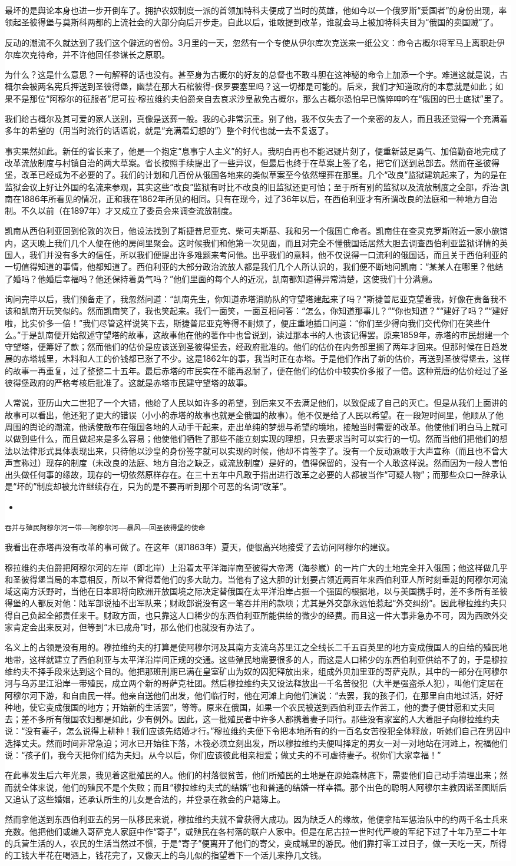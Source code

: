 最坏的是舆论本身也进一步开倒车了。拥护农奴制度一派的首领加特科夫便成了当时的英雄，他如今以一个俄罗斯“爱国者”的身份出现，率领起圣彼得堡与莫斯科两都的上流社会的大部分向后开步走。自此以后，谁敢提到改革，谁就会马上被加特科夫目为“俄国的卖国贼”了。

反动的潮流不久就达到了我们这个僻远的省份。3月里的一天，忽然有一个专使从伊尔库次克送来一纸公文：命令古概尔将军马上离职赴伊尔库次克待命，并不许他回任参谋长之原职。

为什么？这是什么意思？一句解释的话也没有。甚至身为古概尔的好友的总督也不敢斗胆在这神秘的命令上加添一个字。难道这就是说，古概尔会被两名宪兵押送到圣彼得堡，幽禁在那大石棺彼得-保罗要塞里吗？这一切都是可能的。后来，我们才知道政府的本意就是如此；如果不是那位“阿穆尔的征服者”尼可拉·穆拉维约夫伯爵亲自去哀求沙皇赦免古概尔，那么古概尔恐怕早已憔悴呻吟在“俄国的巴士底狱”里了。

我们给古概尔及其可爱的家人送别，真像是送葬一般。我的心非常沉重。别了他，我不仅失去了一个亲密的友人，而且我还觉得一个充满着多年的希望的（用当时流行的话语说，就是“充满着幻想的”）整个时代也就一去不复返了。

事实果然如此。新任的省长来了，他是一个抱定“息事宁人主义”的好人。我明白再也不能迟疑片刻了，便重新鼓足勇气、加倍勤奋地完成了改革流放制度与村镇自治的两大草案。省长按照手续提出了一些异议，但最后也终于在草案上签了名，把它们送到总部去。然而在圣彼得堡，改革已经成为不必要的了。我们的计划和几百份从俄国各地来的类似草案至今依然埋葬在那里。几个“改良”监狱建筑起来了，为的是在监狱会议上好让外国的名流来参观，其实这些“改良”监狱有时比不改良的旧监狱还更可怕；至于所有别的监狱以及流放制度之全部，乔治·凯南在1886年所看见的情况，正和我在1862年所见的相同。只有在现今，过了36年以后，在西伯利亚才有所谓改良的法庭和一种地方自治制。不久以前（在1897年）才又成立了委员会来调查流放制度。

凯南从西伯利亚回到伦敦的次日，他设法找到了斯捷普尼亚克、柴可夫斯基、我和另一个俄国亡命者。凯南住在查灵克罗斯附近一家小旅馆内，这天晚上我们几个人便在他的房间里聚会。这时候我们和他第一次见面，而且对完全不懂俄国话居然大胆去调查西伯利亚监狱详情的英国人，我们并没有多大的信任，所以我们便提出许多难题来考问他。出乎我们的意料，他不仅说得一口流利的俄国话，而且关于西伯利亚的一切值得知道的事情，他都知道了。西伯利亚的大部分政治流放人都是我们几个人所认识的，我们便不断地问凯南：“某某人在哪里？他结了婚吗？他婚后幸福吗？他还保持着勇气吗？”他们里面的每个人的近况，凯南都知道得异常清楚，这使我们十分满意。

询问完毕以后，我们预备走了，我忽然问道：“凯南先生，你知道赤塔消防队的守望塔建起来了吗？”斯捷普尼亚克望着我，好像在责备我不该和凯南开玩笑似的。然而凯南笑了，我也笑起来。我们一面笑，一面互相问答：“怎么，你知道那事儿？”“你也知道？”“建好了吗？”“建好啦，比实价多一倍！”我们尽管这样说笑下去，斯捷普尼亚克等得不耐烦了，便庄重地插口问道：“你们至少得向我们交代你们在笑些什么。”于是凯南便开始叙述守望塔的故事，这故事他在他的著作中也曾说到，读过那本书的人也该记得罢。原来1859年，赤塔的市民想建一个守望塔，便筹好了款；然而他们的估价是应该送到圣彼得堡去，经政府批准的。他们的估价在内务部里搁了两年才回来。但那时候在日趋发展的赤塔城里，木料和人工的价钱都已涨了不少。这是1862年的事，我当时正在赤塔。于是他们作出了新的估价，再送到圣彼得堡去，这样的故事一再重复，过了整整二十五年。最后赤塔的市民实在不能再忍耐了，便在他们的估价中较实价多报了一倍。这种荒唐的估价经过了圣彼得堡政府的严格考核后批准了。这就是赤塔市民建守望塔的故事。

人常说，亚历山大二世犯了一个大错，他给了人民以如许多的希望，到后来又不去满足他们，以致促成了自己的灭亡。但是从我们上面讲的故事可以看出，他还犯了更大的错误（小小的赤塔的故事也就是全俄国的故事）。他不仅是给了人民以希望。在一段短时间里，他顺从了他周围的舆论的潮流，他诱使散布在俄国各地的人动手干起来，走出单纯的梦想与希望的境地，接触当时需要的改革。他使他们明白马上就可以做到些什么，而且做起来是多么容易；他使他们牺牲了那些不能立刻实现的理想，只去要求当时可以实行的一切。然而当他们把他们的想法以法律形式具体表现出来，只待他以沙皇的身份签字就可以实现的时候，他却不肯签字了。没有一个反动派敢于大声宣称（而且也不曾大声宣称过）现存的制度（未改良的法庭、地方自治之缺乏，或流放制度）是好的，值得保留的，没有一个人敢这样说。然而因为一般人害怕出头做任何事的缘故，现存的一切依然原样存在。在三十五年中凡敢于指出进行改革之必要的人都被当作“可疑人物”；而那些众口一辞承认是“坏的”制度却被允许继续存在，只为的是不要再听到那个可恶的名词“改革”。

-

`吞并与殖民阿穆尔河一带——阿穆尔河——暴风——回圣彼得堡的使命`

我看出在赤塔再没有改革的事可做了。在这年（即1863年）夏天，便很高兴地接受了去访问阿穆尔的建议。

穆拉维约夫伯爵把阿穆尔河的左岸（即北岸）上沿着太平洋海岸南至彼得大帝湾（海参崴）的一片广大的土地完全并入俄国；他这样做几乎和圣彼得堡当局的本意相反，所以不曾得着他们的多大助力。当他有了这大胆的计划要占领近两百年来西伯利亚人所时刻垂涎的阿穆尔河流域这南方沃野时，当他在日本即将向欧洲开放国境之际决定替俄国在太平洋沿岸占据一个强固的根据地，以与美国携手时，差不多所有圣彼得堡的人都反对他：陆军部说抽不出军队来；财政部说没有这一笔吞并用的款项；尤其是外交部永远怕惹起“外交纠纷”。因此穆拉维约夫只得自己负起全部责任来干。财政方面，也只靠这人口稀少的东西伯利亚所能供给的微少的经费。而且这一件大事非急办不可，因为西欧外交家肯定会出来反对，但等到“木已成舟”时，那么他们也就没有办法了。

名义上的占领是没有用的。穆拉维约夫的打算是使阿穆尔河及其南方支流乌苏里江之全线长二千五百英里的地方变成俄国人的自给的殖民地地带，这样就建立了西伯利亚与太平洋沿岸间正规的交通。这些殖民地需要很多的人，而这是人口稀少的东西伯利亚供给不了的，于是穆拉维约夫不择手段来达到这个目的。他把那班刑期已满在皇室矿山为奴的囚犯释放出来，组成外贝加里亚的哥萨克队，其中的一部分在阿穆尔河与乌苏里江沿岸一带殖民，成立两个新的哥萨克社团。然后穆拉维约夫又设法释放出一千名苦役犯（大半是强盗杀人犯），叫他们定居在阿穆尔河下游，和自由民一样。他亲自送他们出发，他们临行时，他在河滩上向他们演说：“去罢，我的孩子们，在那里自由地过活，好好种地，使它变成俄国的地方；开始新的生活罢”，等等。原来在俄国，如果一个农民被送到西伯利亚去作苦工，他的妻子便甘愿和丈夫同去；差不多所有俄国农妇都是如此，少有例外。因此，这一批殖民者中许多人都携着妻子同行。那些没有家室的人大着胆子向穆拉维约夫说：“没有妻子，怎么说得上耕种！我们应该先结婚才行。”穆拉维约夫便下令把本地所有的约一百名女苦役犯全体释放，听她们自己在男囚中选择丈夫。然而时间非常急迫；河水已开始往下落，木筏必须立刻出发，所以穆拉维约夫便叫择定的男女一对一对地站在河滩上，祝福他们说：“孩子们，我今天把你们结为夫妇。从今以后，你们应该彼此相亲相爱；做丈夫的不可虐待妻子。祝你们大家幸福！”

在此事发生后六年光景，我见着这批殖民的人。他们的村落很贫苦，他们所殖民的土地是在原始森林底下，需要他们自己动手清理出来；然而就全体来说，他们的殖民不是个失败；而且“穆拉维约夫式的结婚”也和普通的结婚一样幸福。那个出色的聪明人阿穆尔主教因诺圣图斯后又追认了这些婚姻，还承认所生的儿女是合法的，并登录在教会的户籍簿上。

然而拿他送到东西伯利亚去的另一队移民来说，穆拉维约夫就不曾获得大成功。因为缺乏人的缘故，他便拿陆军惩治队中的约两千名士兵来充数。他把他们或编入哥萨克人家庭中作“寄子”，或殖民在各村落的联户人家中。但是在尼古拉一世时代严峻的军纪下过了十年乃至二十年的兵营生活的人，农民的生活当然过不惯，于是“寄子”便离开了他们的寄父，变成城里的游民。他们靠打零工过日子，做一天吃一天，所得的工钱大半花在喝酒上，钱花完了，又像天上的鸟儿似的指望着下一个活儿来挣几文钱。
